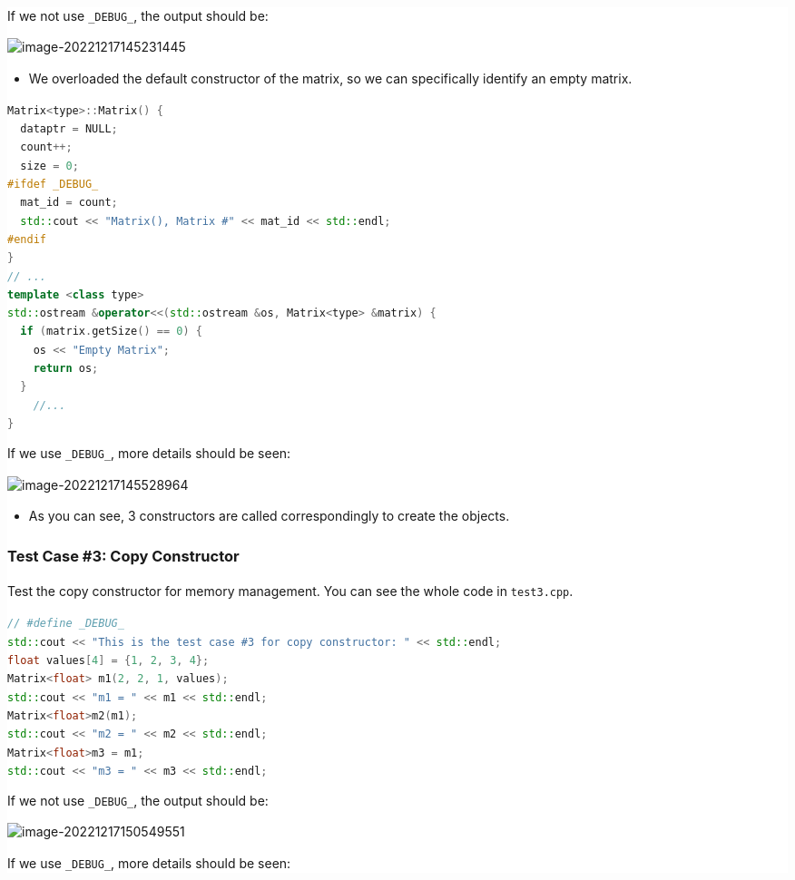 If we not use `_DEBUG_`, the output should be:

![image-20221217145231445](https://raw.githubusercontent.com/Maystern/picbed/main/image-20221217145231445.png)

- We overloaded the default constructor of the matrix, so we can specifically identify an empty matrix.

```cpp
Matrix<type>::Matrix() {
  dataptr = NULL;
  count++;
  size = 0;
#ifdef _DEBUG_
  mat_id = count;
  std::cout << "Matrix(), Matrix #" << mat_id << std::endl;
#endif
}
// ...
template <class type>
std::ostream &operator<<(std::ostream &os, Matrix<type> &matrix) {
  if (matrix.getSize() == 0) {
    os << "Empty Matrix";
    return os;
  }
    //...
}
```

If we use `_DEBUG_`, more details should be seen:

![image-20221217145528964](https://raw.githubusercontent.com/Maystern/picbed/main/image-20221217145528964.png)

- As you can see, $3$ constructors are called correspondingly to create the objects.

### Test Case #3: Copy Constructor

Test the copy constructor for memory management. You can see the whole code in `test3.cpp`.

```cpp
// #define _DEBUG_
std::cout << "This is the test case #3 for copy constructor: " << std::endl;
float values[4] = {1, 2, 3, 4};
Matrix<float> m1(2, 2, 1, values);
std::cout << "m1 = " << m1 << std::endl;
Matrix<float>m2(m1);
std::cout << "m2 = " << m2 << std::endl;
Matrix<float>m3 = m1;
std::cout << "m3 = " << m3 << std::endl;
```

If we not use `_DEBUG_`, the output should be:

![image-20221217150549551](https://raw.githubusercontent.com/Maystern/picbed/main/image-20221217150549551.png)

If we use `_DEBUG_`, more details should be seen:
